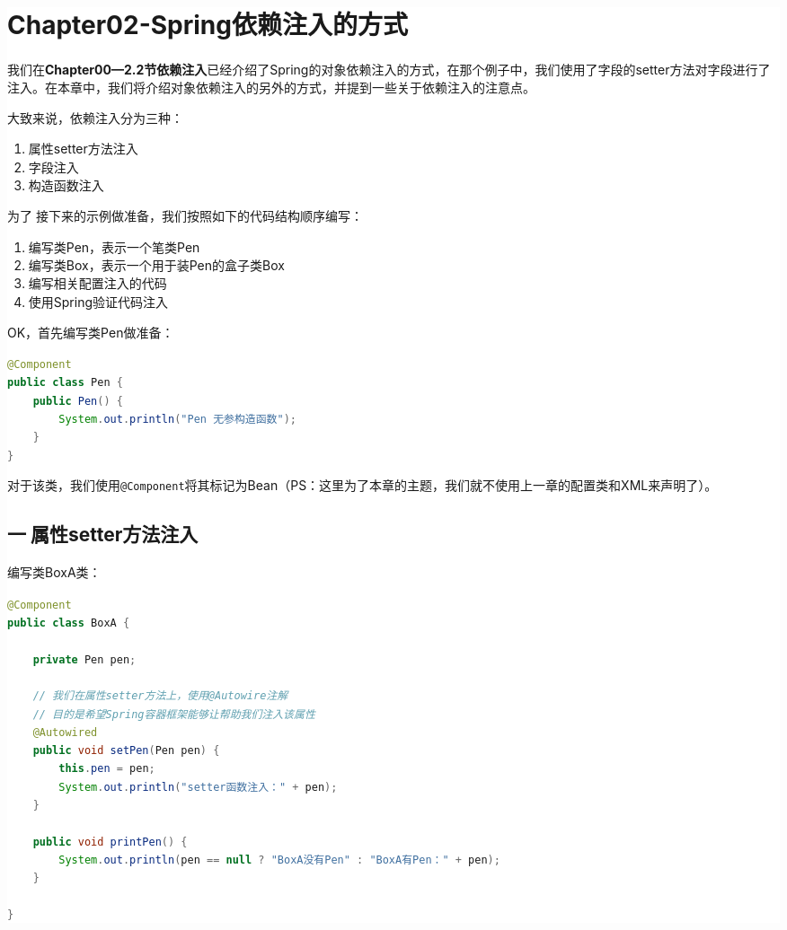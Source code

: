 # Chapter02-Spring依赖注入的方式

我们在**Chapter00—2.2节依赖注入**已经介绍了Spring的对象依赖注入的方式，在那个例子中，我们使用了字段的setter方法对字段进行了注入。在本章中，我们将介绍对象依赖注入的另外的方式，并提到一些关于依赖注入的注意点。

大致来说，依赖注入分为三种：

1. 属性setter方法注入
2. 字段注入
3. 构造函数注入

为了 接下来的示例做准备，我们按照如下的代码结构顺序编写：

1. 编写类Pen，表示一个笔类Pen
2. 编写类Box，表示一个用于装Pen的盒子类Box
3. 编写相关配置注入的代码
4. 使用Spring验证代码注入

OK，首先编写类Pen做准备：

```java
@Component
public class Pen {
    public Pen() {
        System.out.println("Pen 无参构造函数");
    }
}
```

对于该类，我们使用`@Component`将其标记为Bean（PS：这里为了本章的主题，我们就不使用上一章的配置类和XML来声明了）。

## 一 属性setter方法注入

编写类BoxA类：

```java
@Component
public class BoxA {

    private Pen pen;

    // 我们在属性setter方法上，使用@Autowire注解
    // 目的是希望Spring容器框架能够让帮助我们注入该属性
    @Autowired
    public void setPen(Pen pen) {
        this.pen = pen;
        System.out.println("setter函数注入：" + pen);
    }

    public void printPen() {
        System.out.println(pen == null ? "BoxA没有Pen" : "BoxA有Pen：" + pen);
    }

}
```
